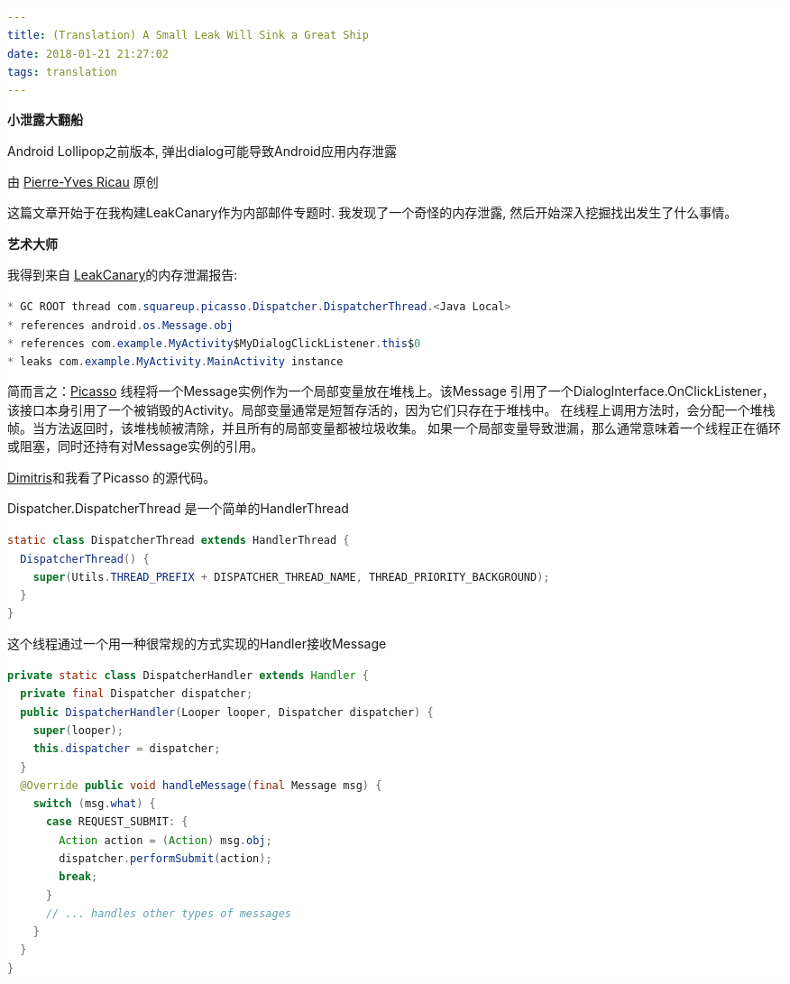 ```yaml
---
title: (Translation) A Small Leak Will Sink a Great Ship
date: 2018-01-21 21:27:02
tags: translation
---
```


**小泄露大翻船**

Android Lollipop之前版本, 弹出dialog可能导致Android应用内存泄露

由 [Pierre-Yves Ricau](https://twitter.com/Piwai) 原创

这篇文章开始于在我构建LeakCanary作为内部邮件专题时. 我发现了一个奇怪的内存泄露, 然后开始深入挖掘找出发生了什么事情。

**艺术大师**

我得到来自 [LeakCanary](http://squ.re/leakcanary)的内存泄漏报告:

```java
* GC ROOT thread com.squareup.picasso.Dispatcher.DispatcherThread.<Java Local>
* references android.os.Message.obj
* references com.example.MyActivity$MyDialogClickListener.this$0
* leaks com.example.MyActivity.MainActivity instance
```

简而言之：[Picasso](https://github.com/square/picasso) 线程将一个Message实例作为一个局部变量放在堆栈上。该Message 引用了一个DialogInterface.OnClickListener，该接口本身引用了一个被销毁的Activity。局部变量通常是短暂存活的，因为它们只存在于堆栈中。 在线程上调用方法时，会分配一个堆栈帧。当方法返回时，该堆栈帧被清除，并且所有的局部变量都被垃圾收集。 如果一个局部变量导致泄漏，那么通常意味着一个线程正在循环或阻塞，同时还持有对Message实例的引用。

[Dimitris](https://github.com/square/picasso/graphs/contributors)和我看了Picasso 的源代码。

Dispatcher.DispatcherThread 是一个简单的HandlerThread

```java
static class DispatcherThread extends HandlerThread {
  DispatcherThread() {
    super(Utils.THREAD_PREFIX + DISPATCHER_THREAD_NAME, THREAD_PRIORITY_BACKGROUND);
  }
}
```

这个线程通过一个用一种很常规的方式实现的Handler接收Message

```java
private static class DispatcherHandler extends Handler {
  private final Dispatcher dispatcher;
  public DispatcherHandler(Looper looper, Dispatcher dispatcher) {
    super(looper);
    this.dispatcher = dispatcher;
  }
  @Override public void handleMessage(final Message msg) {
    switch (msg.what) {
      case REQUEST_SUBMIT: {
        Action action = (Action) msg.obj;
        dispatcher.performSubmit(action);
        break;
      }
      // ... handles other types of messages
    }
  }
}
```
